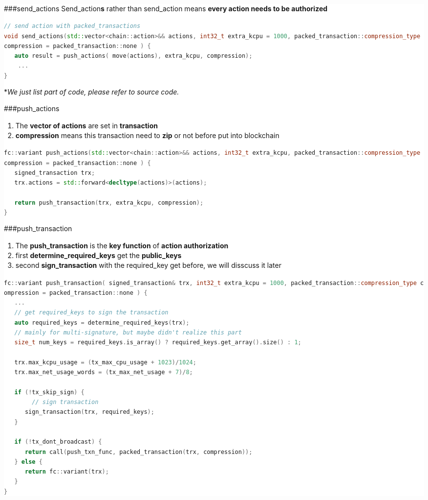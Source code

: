 ###send_actions
Send_action**s** rather than send\_action means **every action needs to be authorized**

```cpp
// send action with packed_transactions
void send_actions(std::vector<chain::action>&& actions, int32_t extra_kcpu = 1000, packed_transaction::compression_type compression = packed_transaction::none ) {
   auto result = push_actions( move(actions), extra_kcpu, compression);
	...
}
```
**We just list part of code, please refer to source code.*

###push_actions
1. The **vector of actions** are set in **transaction**
2. **compression** means this transaction need to **zip** or not before put into blockchain

```cpp
fc::variant push_actions(std::vector<chain::action>&& actions, int32_t extra_kcpu, packed_transaction::compression_type compression = packed_transaction::none ) {
   signed_transaction trx;
   trx.actions = std::forward<decltype(actions)>(actions);

   return push_transaction(trx, extra_kcpu, compression);
}
```

###push_transaction
1. The **push_transaction** is the **key function** of **action authorization**
2. first **determine\_required\_keys** get the **public_keys**
3. second **sign_transaction** with the required_key get before, we will disscuss it later

```cpp
fc::variant push_transaction( signed_transaction& trx, int32_t extra_kcpu = 1000, packed_transaction::compression_type compression = packed_transaction::none ) {
   ...
   // get required_keys to sign the transaction
   auto required_keys = determine_required_keys(trx);
   // mainly for multi-signature, but maybe didn't realize this part
   size_t num_keys = required_keys.is_array() ? required_keys.get_array().size() : 1;
	
   trx.max_kcpu_usage = (tx_max_cpu_usage + 1023)/1024;
   trx.max_net_usage_words = (tx_max_net_usage + 7)/8;
	
   if (!tx_skip_sign) {
   		// sign transaction
      sign_transaction(trx, required_keys);
   }
	
   if (!tx_dont_broadcast) {
      return call(push_txn_func, packed_transaction(trx, compression));
   } else {
      return fc::variant(trx);
   }
}
```
	